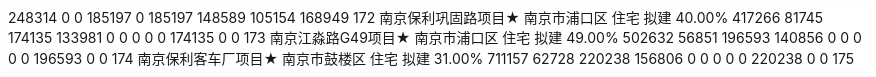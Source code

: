 248314
0
0
185197
0
185197
148589
105154
168949
172
南京保利巩固路项目★
南京市浦口区
住宅
拟建
40.00%
417266
81745
174135
133981
0
0
0
0
0
174135
0
0
173
南京江淼路G49项目★
南京市浦口区
住宅
拟建
49.00%
502632
56851
196593
140856
0
0
0
0
0
196593
0
0
174
南京保利客车厂项目★
南京市鼓楼区
住宅
拟建
31.00%
711157
62728
220238
156806
0
0
0
0
0
220238
0
0
175
